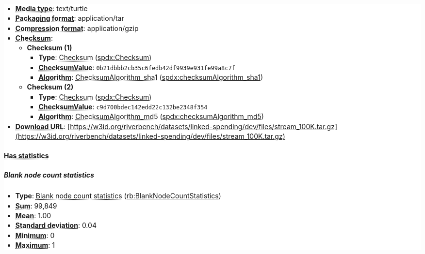 - **<abbr title="The media type of the distribution as defined by IANA">Media type</abbr>**: text/turtle
- **<abbr title="The package format of the distribution in which one or more data files are grouped together, e.g. to enable a set of related files to be downloaded together.">Packaging format</abbr>**: application/tar
- **<abbr title="The compression format of the distribution in which the data is contained in a compressed form, e.g. to reduce the size of the downloadable file.">Compression format</abbr>**: application/gzip
- **<abbr title="The checksum property provides a mechanism that can be used to verify that the contents of a File or Package have not changed.">Checksum</abbr>**: 
    - **Checksum (1)**    
        - **Type**: <abbr title="A Checksum is value that allows the contents of a file to be authenticated. Even small changes to the content of the file will change its checksum. This class allows the results of a variety of checksum and cryptographic message digest algorithms to be represented.">Checksum</abbr> ([spdx:Checksum](http://spdx.org/rdf/terms#Checksum))
        - **<abbr title="The checksumValue property provides a lower case hexidecimal encoded digest value produced using a specific algorithm.">ChecksumValue</abbr>**: `0b21dbbb2cb35c6fedb42df9939e931fe99a8c7f`
        - **<abbr title="Identifies the algorithm used to produce the subject Checksum. Currently, SHA-1 is the only supported algorithm. It is anticipated that other algorithms will be supported at a later time.">Algorithm</abbr>**: <abbr title="Indicates the algorithm used was SHA-1">ChecksumAlgorithm_sha1</abbr> ([spdx:checksumAlgorithm_sha1](http://spdx.org/rdf/terms#checksumAlgorithm_sha1))
    - **Checksum (2)**    
        - **Type**: <abbr title="A Checksum is value that allows the contents of a file to be authenticated. Even small changes to the content of the file will change its checksum. This class allows the results of a variety of checksum and cryptographic message digest algorithms to be represented.">Checksum</abbr> ([spdx:Checksum](http://spdx.org/rdf/terms#Checksum))
        - **<abbr title="The checksumValue property provides a lower case hexidecimal encoded digest value produced using a specific algorithm.">ChecksumValue</abbr>**: `c9d700bdec142edd22c132be2348f354`
        - **<abbr title="Identifies the algorithm used to produce the subject Checksum. Currently, SHA-1 is the only supported algorithm. It is anticipated that other algorithms will be supported at a later time.">Algorithm</abbr>**: <abbr title="Indicates the algorithm used was MD5">ChecksumAlgorithm_md5</abbr> ([spdx:checksumAlgorithm_md5](http://spdx.org/rdf/terms#checksumAlgorithm_md5))
- **<abbr title="The URL of the downloadable file in a given format. E.g. CSV file or RDF file. The format is indicated by the distribution's dct:format and/or dcat:mediaType.">Download URL</abbr>**: [https://w3id.org/riverbench/datasets/linked-spending/dev/files/stream_100K.tar.gz](https://w3id.org/riverbench/datasets/linked-spending/dev/files/stream_100K.tar.gz)

#### <abbr title="Has a dataset statistics object">Has statistics</abbr>

##### Blank node count statistics

- **Type**: <abbr title="Statistics about the number of blank nodes in the dataset.">Blank node count statistics</abbr> ([rb:BlankNodeCountStatistics](https://w3id.org/riverbench/schema/metadata#BlankNodeCountStatistics))
- **<abbr title="Sum of all values in the distribution. In statistics about counts, this corresponds to the total number of given elements in the dataset.">Sum</abbr>**: 99,849
- **<abbr title="Arithmetic mean of a distribution">Mean</abbr>**: 1.00
- **<abbr title="Standard deviation of a distribution">Standard deviation</abbr>**: 0.04
- **<abbr title="Minimum value of a distribution">Minimum</abbr>**: 0
- **<abbr title="Maximum value of a distribution">Maximum</abbr>**: 1
